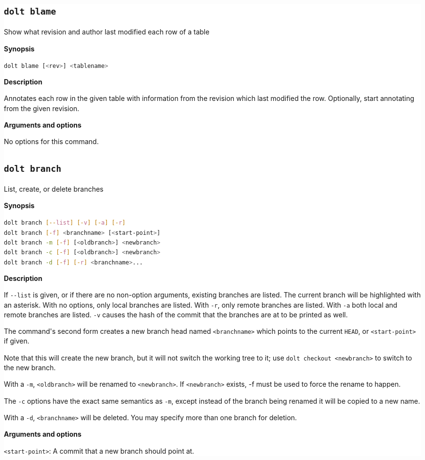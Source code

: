

## `dolt blame`

Show what revision and author last modified each row of a table

**Synopsis**

```bash
dolt blame [<rev>] <tablename>
```

**Description**

Annotates each row in the given table with information from the revision which last modified the row. Optionally, start annotating from the given revision.

**Arguments and options**

No options for this command.

## `dolt branch`

List, create, or delete branches

**Synopsis**

```bash
dolt branch [--list] [-v] [-a] [-r]
dolt branch [-f] <branchname> [<start-point>]
dolt branch -m [-f] [<oldbranch>] <newbranch>
dolt branch -c [-f] [<oldbranch>] <newbranch>
dolt branch -d [-f] [-r] <branchname>...
```

**Description**

If `--list` is given, or if there are no non-option arguments, existing branches are listed. The current branch will be highlighted with an asterisk. With no options, only local branches are listed. With `-r`, only remote branches are listed. With `-a` both local and remote branches are listed. `-v` causes the hash of the commit that the branches are at to be printed as well.

The command's second form creates a new branch head named `<branchname>` which points to the current `HEAD`, or `<start-point>` if given.

Note that this will create the new branch, but it will not switch the working tree to it; use `dolt checkout <newbranch>` to switch to the new branch.

With a `-m`, `<oldbranch>` will be renamed to `<newbranch>`. If `<newbranch>` exists, -f must be used to force the rename to happen.

The `-c` options have the exact same semantics as `-m`, except instead of the branch being renamed it will be copied to a new name.

With a `-d`, `<branchname>` will be deleted. You may specify more than one branch for deletion.

**Arguments and options**

`<start-point>`: A commit that a new branch should point at.
